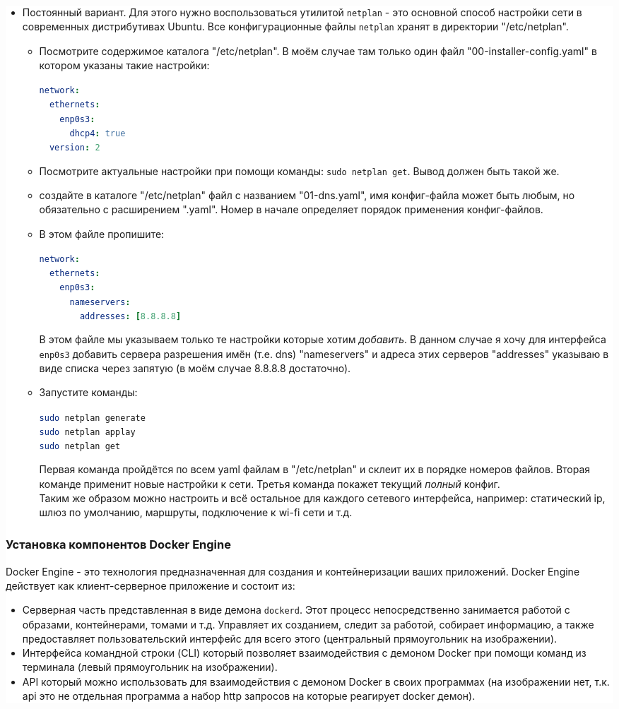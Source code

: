    - Постоянный вариант. Для этого нужно воспользоваться утилитой `netplan` - это основной способ настройки сети в современных дистрибутивах Ubuntu. Все конфигурационные файлы `netplan` хранят в директории "/etc/netplan".

     - Посмотрите содержимое каталога "/etc/netplan". В моём случае там только один файл "00-installer-config.yaml" в котором указаны такие настройки:  
       ```yaml
       network:
         ethernets:
           enp0s3:
             dhcp4: true
         version: 2
       ```

     - Посмотрите актуальные настройки при помощи команды: `sudo netplan get`. Вывод должен быть такой же.

     - создайте в каталоге "/etc/netplan" файл с названием "01-dns.yaml", имя конфиг-файла может быть любым, но обязательно с расширением ".yaml". Номер в начале определяет порядок применения конфиг-файлов.

     - В этом файле пропишите:  
       ```yaml
       network:
         ethernets:
           enp0s3:
             nameservers:
               addresses: [8.8.8.8]
       ```

       В этом файле мы указываем только те настройки которые хотим *добавить*. В данном случае я хочу для интерфейса `enp0s3` добавить сервера разрешения имён (т.е. dns) "nameservers" и адреса этих серверов "addresses" указываю в виде списка через запятую (в моём случае 8.8.8.8 достаточно).

     - Запустите команды:  
       ```bash
       sudo netplan generate
       sudo netplan applay
       sudo netplan get
       ```

       Первая команда пройдётся по всем yaml файлам в "/etc/netplan" и склеит их в порядке номеров файлов. Вторая команде применит новые настройки к сети. Третья команда покажет текущий *полный* конфиг.  
       Таким же образом можно настроить и всё остальное для каждого сетевого интерфейса, например: статический ip, шлюз по умолчанию, маршруты, подключение к wi-fi сети и т.д.

### Установка компонентов Docker Engine

Docker Engine - это технология предназначенная для создания и контейнеризации ваших приложений. Docker Engine действует как клиент-серверное приложение и состоит из:

- Серверная часть представленная в виде демона `dockerd`. Этот процесс непосредственно занимается работой с образами, контейнерами, томами и т.д. Управляет их созданием, следит за работой, собирает информацию, а также предоставляет пользовательский интерфейс для всего этого (центральный прямоугольник на изображении).
- Интерфейса командной строки (CLI) который позволяет взаимодействия с демоном Docker при помощи команд из терминала (левый прямоугольник на изображении).
- API который можно использовать для взаимодействия с демоном Docker в своих программах (на изображении нет, т.к. api это не отдельная программа а набор http запросов на которые реагирует docker демон).

